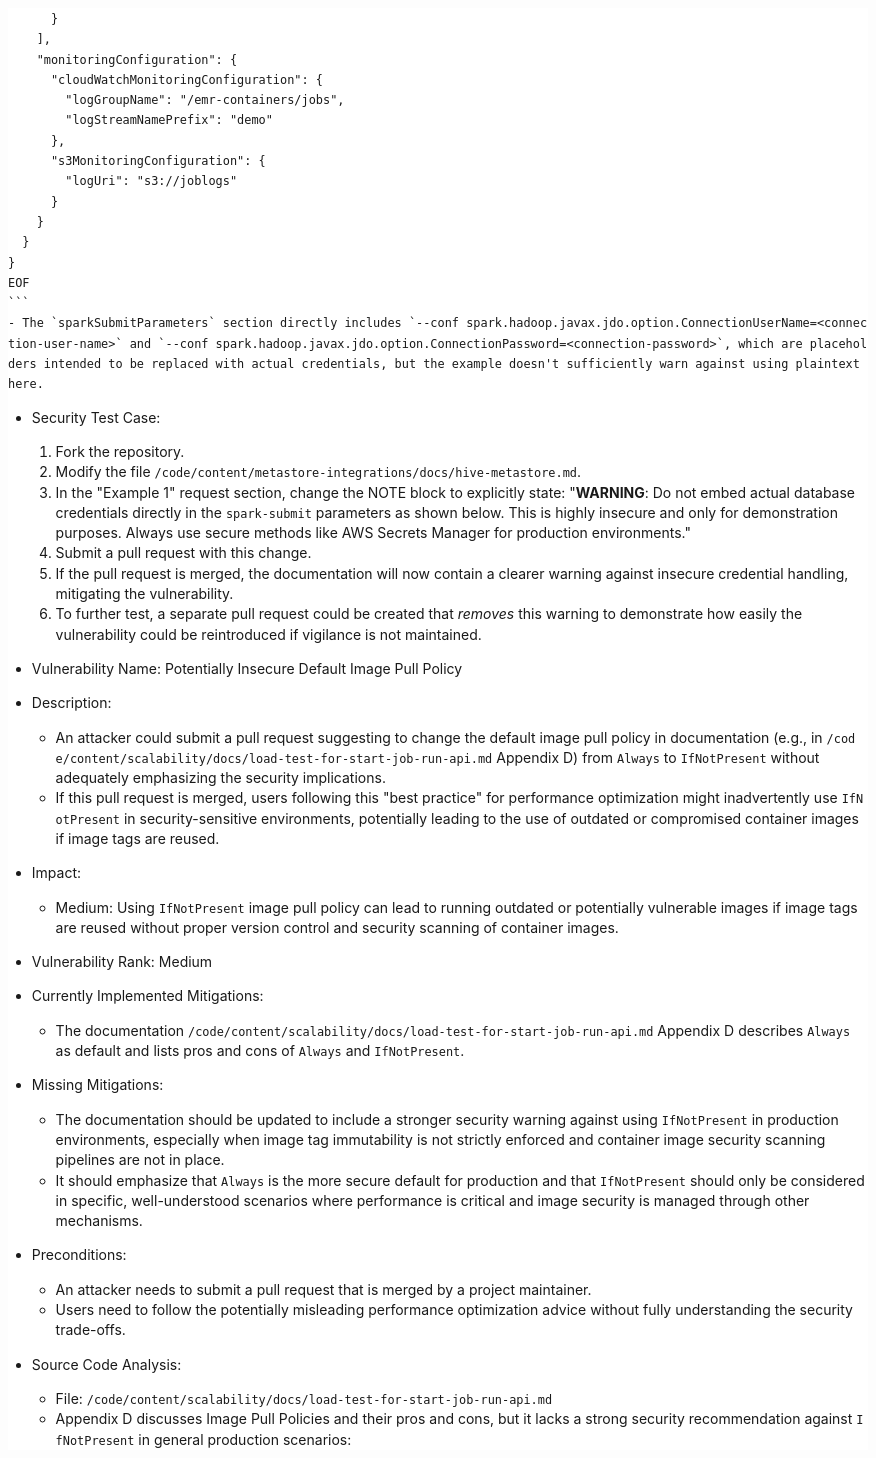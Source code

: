          }
        ],
        "monitoringConfiguration": {
          "cloudWatchMonitoringConfiguration": {
            "logGroupName": "/emr-containers/jobs",
            "logStreamNamePrefix": "demo"
          },
          "s3MonitoringConfiguration": {
            "logUri": "s3://joblogs"
          }
        }
      }
    }
    EOF
    ```
    - The `sparkSubmitParameters` section directly includes `--conf spark.hadoop.javax.jdo.option.ConnectionUserName=<connection-user-name>` and `--conf spark.hadoop.javax.jdo.option.ConnectionPassword=<connection-password>`, which are placeholders intended to be replaced with actual credentials, but the example doesn't sufficiently warn against using plaintext here.
- Security Test Case:
    1. Fork the repository.
    2. Modify the file `/code/content/metastore-integrations/docs/hive-metastore.md`.
    3. In the "Example 1" request section, change the NOTE block to explicitly state: "**WARNING**: Do not embed actual database credentials directly in the `spark-submit` parameters as shown below. This is highly insecure and only for demonstration purposes. Always use secure methods like AWS Secrets Manager for production environments."
    4. Submit a pull request with this change.
    5. If the pull request is merged, the documentation will now contain a clearer warning against insecure credential handling, mitigating the vulnerability.
    6. To further test, a separate pull request could be created that *removes* this warning to demonstrate how easily the vulnerability could be reintroduced if vigilance is not maintained.

- Vulnerability Name: Potentially Insecure Default Image Pull Policy
- Description:
    - An attacker could submit a pull request suggesting to change the default image pull policy in documentation (e.g., in `/code/content/scalability/docs/load-test-for-start-job-run-api.md` Appendix D) from `Always` to `IfNotPresent` without adequately emphasizing the security implications.
    - If this pull request is merged, users following this "best practice" for performance optimization might inadvertently use `IfNotPresent` in security-sensitive environments, potentially leading to the use of outdated or compromised container images if image tags are reused.
- Impact:
    - Medium: Using `IfNotPresent` image pull policy can lead to running outdated or potentially vulnerable images if image tags are reused without proper version control and security scanning of container images.
- Vulnerability Rank: Medium
- Currently Implemented Mitigations:
    - The documentation `/code/content/scalability/docs/load-test-for-start-job-run-api.md` Appendix D describes `Always` as default and lists pros and cons of `Always` and `IfNotPresent`.
- Missing Mitigations:
    - The documentation should be updated to include a stronger security warning against using `IfNotPresent` in production environments, especially when image tag immutability is not strictly enforced and container image security scanning pipelines are not in place.
    - It should emphasize that `Always` is the more secure default for production and that `IfNotPresent` should only be considered in specific, well-understood scenarios where performance is critical and image security is managed through other mechanisms.
- Preconditions:
    - An attacker needs to submit a pull request that is merged by a project maintainer.
    - Users need to follow the potentially misleading performance optimization advice without fully understanding the security trade-offs.
- Source Code Analysis:
    - File: `/code/content/scalability/docs/load-test-for-start-job-run-api.md`
    - Appendix D discusses Image Pull Policies and their pros and cons, but it lacks a strong security recommendation against `IfNotPresent` in general production scenarios:
    ```markdown